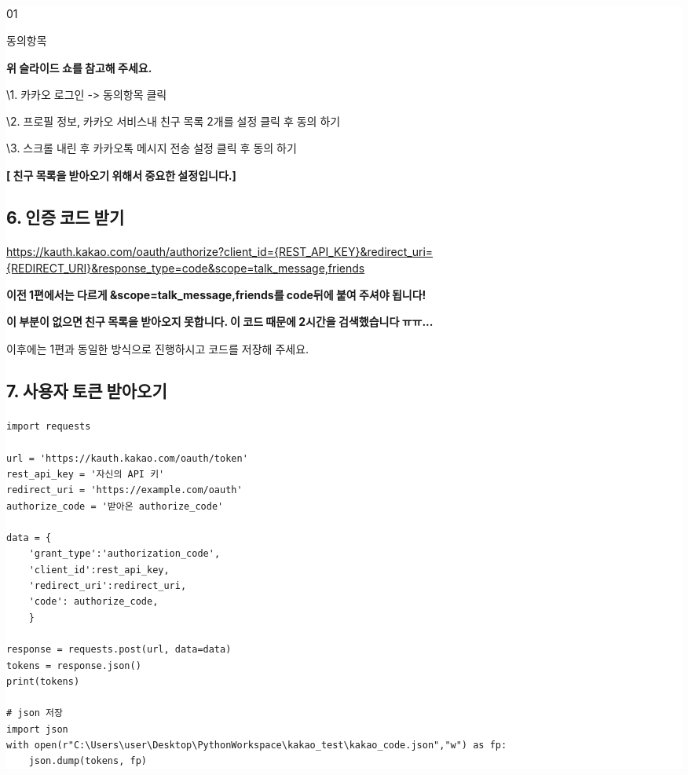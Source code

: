 01

동의항목



**위 슬라이드 쇼를 참고해 주세요.**

\1. 카카오 로그인 -> 동의항목 클릭

\2. 프로필 정보, 카카오 서비스내 친구 목록 2개를 설정 클릭 후 동의 하기

\3. 스크롤 내린 후 카카오톡 메시지 전송 설정 클릭 후 동의 하기

**[ 친구 목록을 받아오기 위해서 중요한 설정입니다.]**

 

## **6. 인증 코드 받기**

https://kauth.kakao.com/oauth/authorize?client_id={REST_API_KEY}&redirect_uri={REDIRECT_URI}&response_type=code&scope=talk_message,friends

**이전 1편에서는 다르게 &scope=talk_message,friends를 code뒤에 붙여 주셔야 됩니다!**

**이 부분이 없으면 친구 목록을 받아오지 못합니다. 이 코드 때문에 2시간을 검색했습니다 ㅠㅠ...**

이후에는 1편과 동일한 방식으로 진행하시고 코드를 저장해 주세요.

 

## **7. 사용자 토큰 받아오기**

```
import requests

url = 'https://kauth.kakao.com/oauth/token'
rest_api_key = '자신의 API 키'
redirect_uri = 'https://example.com/oauth'
authorize_code = '받아온 authorize_code'

data = {
    'grant_type':'authorization_code',
    'client_id':rest_api_key,
    'redirect_uri':redirect_uri,
    'code': authorize_code,
    }

response = requests.post(url, data=data)
tokens = response.json()
print(tokens)

# json 저장
import json
with open(r"C:\Users\user\Desktop\PythonWorkspace\kakao_test\kakao_code.json","w") as fp:
    json.dump(tokens, fp)
```
